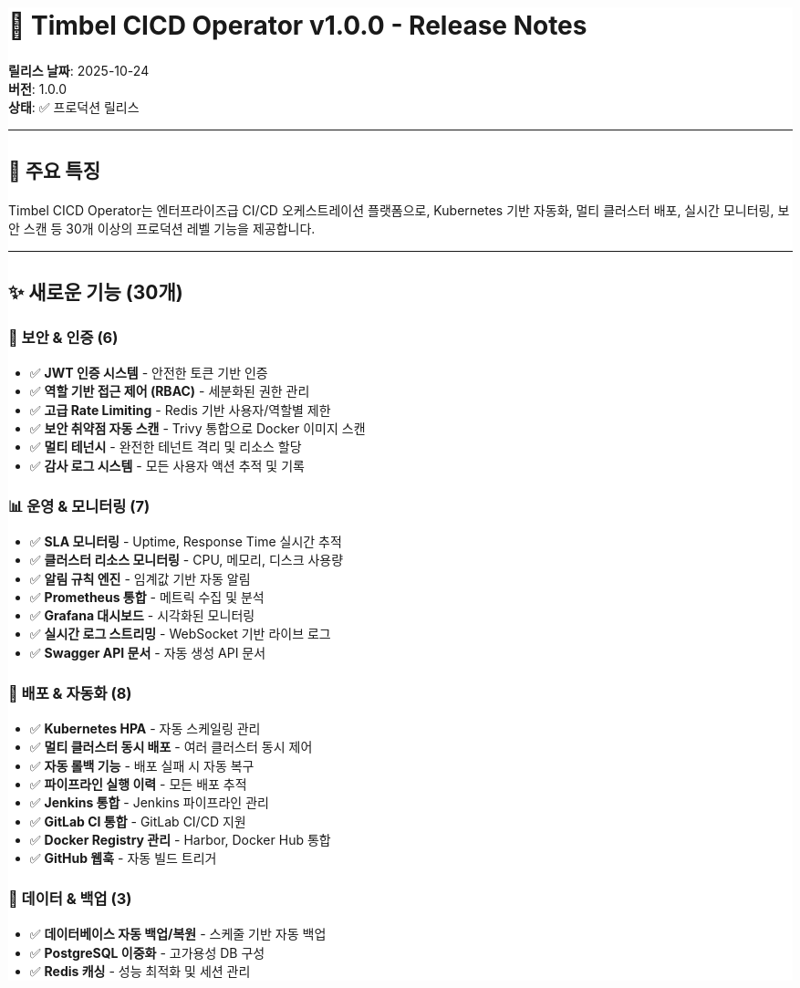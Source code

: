 # 🎉 Timbel CICD Operator v1.0.0 - Release Notes

**릴리스 날짜**: 2025-10-24  
**버전**: 1.0.0  
**상태**: ✅ 프로덕션 릴리스

---

## 🌟 주요 특징

Timbel CICD Operator는 엔터프라이즈급 CI/CD 오케스트레이션 플랫폼으로, Kubernetes 기반 자동화, 멀티 클러스터 배포, 실시간 모니터링, 보안 스캔 등 30개 이상의 프로덕션 레벨 기능을 제공합니다.

---

## ✨ 새로운 기능 (30개)

### 🔐 보안 & 인증 (6)
- ✅ **JWT 인증 시스템** - 안전한 토큰 기반 인증
- ✅ **역할 기반 접근 제어 (RBAC)** - 세분화된 권한 관리
- ✅ **고급 Rate Limiting** - Redis 기반 사용자/역할별 제한
- ✅ **보안 취약점 자동 스캔** - Trivy 통합으로 Docker 이미지 스캔
- ✅ **멀티 테넌시** - 완전한 테넌트 격리 및 리소스 할당
- ✅ **감사 로그 시스템** - 모든 사용자 액션 추적 및 기록

### 📊 운영 & 모니터링 (7)
- ✅ **SLA 모니터링** - Uptime, Response Time 실시간 추적
- ✅ **클러스터 리소스 모니터링** - CPU, 메모리, 디스크 사용량
- ✅ **알림 규칙 엔진** - 임계값 기반 자동 알림
- ✅ **Prometheus 통합** - 메트릭 수집 및 분석
- ✅ **Grafana 대시보드** - 시각화된 모니터링
- ✅ **실시간 로그 스트리밍** - WebSocket 기반 라이브 로그
- ✅ **Swagger API 문서** - 자동 생성 API 문서

### 🚀 배포 & 자동화 (8)
- ✅ **Kubernetes HPA** - 자동 스케일링 관리
- ✅ **멀티 클러스터 동시 배포** - 여러 클러스터 동시 제어
- ✅ **자동 롤백 기능** - 배포 실패 시 자동 복구
- ✅ **파이프라인 실행 이력** - 모든 배포 추적
- ✅ **Jenkins 통합** - Jenkins 파이프라인 관리
- ✅ **GitLab CI 통합** - GitLab CI/CD 지원
- ✅ **Docker Registry 관리** - Harbor, Docker Hub 통합
- ✅ **GitHub 웹훅** - 자동 빌드 트리거

### 💾 데이터 & 백업 (3)
- ✅ **데이터베이스 자동 백업/복원** - 스케줄 기반 자동 백업
- ✅ **PostgreSQL 이중화** - 고가용성 DB 구성
- ✅ **Redis 캐싱** - 성능 최적화 및 세션 관리
